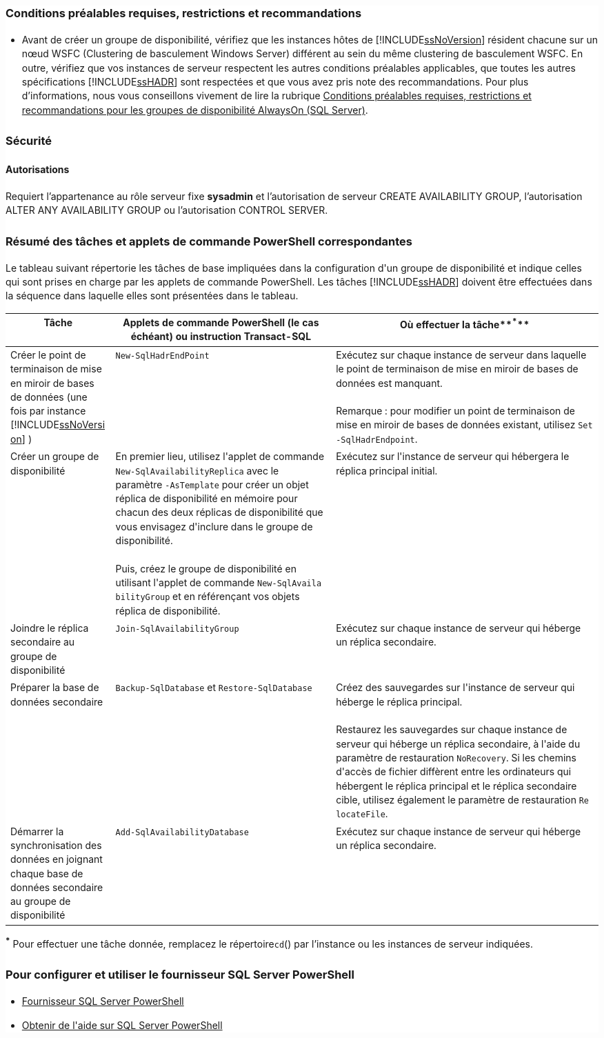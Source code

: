 ###  <a name="prerequisites-restrictions-and-recommendations"></a><a name="PrerequisitesRestrictions"></a> Conditions préalables requises, restrictions et recommandations  
  
-   Avant de créer un groupe de disponibilité, vérifiez que les instances hôtes de [!INCLUDE[ssNoVersion](../../../includes/ssnoversion-md.md)] résident chacune sur un nœud WSFC (Clustering de basculement Windows Server) différent au sein du même clustering de basculement WSFC. En outre, vérifiez que vos instances de serveur respectent les autres conditions préalables applicables, que toutes les autres spécifications [!INCLUDE[ssHADR](../../../includes/sshadr-md.md)] sont respectées et que vous avez pris note des recommandations. Pour plus d’informations, nous vous conseillons vivement de lire la rubrique [Conditions préalables requises, restrictions et recommandations pour les groupes de disponibilité AlwaysOn &#40;SQL Server&#41;](prereqs-restrictions-recommendations-always-on-availability.md).  
  
###  <a name="security"></a><a name="Security"></a> Sécurité  
  
####  <a name="permissions"></a><a name="Permissions"></a> Autorisations  
 Requiert l’appartenance au rôle serveur fixe **sysadmin** et l’autorisation de serveur CREATE AVAILABILITY GROUP, l’autorisation ALTER ANY AVAILABILITY GROUP ou l’autorisation CONTROL SERVER.  
  
###  <a name="summary-of-tasks-and-corresponding-powershell-cmdlets"></a><a name="SummaryPSStatements"></a>Résumé des tâches et applets de commande PowerShell correspondantes  
 Le tableau suivant répertorie les tâches de base impliquées dans la configuration d'un groupe de disponibilité et indique celles qui sont prises en charge par les applets de commande PowerShell. Les tâches [!INCLUDE[ssHADR](../../../includes/sshadr-md.md)] doivent être effectuées dans la séquence dans laquelle elles sont présentées dans le tableau.  
  
|Tâche|Applets de commande PowerShell (le cas échéant) ou instruction Transact-SQL|Où effectuer la tâche**<sup>*</sup>**|  
|----------|--------------------------------------------------------------------|-------------------------------------------|  
|Créer le point de terminaison de mise en miroir de bases de données (une fois par instance [!INCLUDE[ssNoVersion](../../../includes/ssnoversion-md.md)] )|`New-SqlHadrEndPoint`|Exécutez sur chaque instance de serveur dans laquelle le point de terminaison de mise en miroir de bases de données est manquant.<br /><br /> Remarque : pour modifier un point de terminaison de mise en miroir de bases de données existant, utilisez `Set-SqlHadrEndpoint`.|  
|Créer un groupe de disponibilité|En premier lieu, utilisez l'applet de commande `New-SqlAvailabilityReplica` avec le paramètre `-AsTemplate` pour créer un objet réplica de disponibilité en mémoire pour chacun des deux réplicas de disponibilité que vous envisagez d'inclure dans le groupe de disponibilité.<br /><br /> Puis, créez le groupe de disponibilité en utilisant l'applet de commande `New-SqlAvailabilityGroup` et en référençant vos objets réplica de disponibilité.|Exécutez sur l'instance de serveur qui hébergera le réplica principal initial.|  
|Joindre le réplica secondaire au groupe de disponibilité|`Join-SqlAvailabilityGroup`|Exécutez sur chaque instance de serveur qui héberge un réplica secondaire.|  
|Préparer la base de données secondaire|`Backup-SqlDatabase` et `Restore-SqlDatabase`|Créez des sauvegardes sur l'instance de serveur qui héberge le réplica principal.<br /><br /> Restaurez les sauvegardes sur chaque instance de serveur qui héberge un réplica secondaire, à l'aide du paramètre de restauration `NoRecovery`. Si les chemins d'accès de fichier diffèrent entre les ordinateurs qui hébergent le réplica principal et le réplica secondaire cible, utilisez également le paramètre de restauration `RelocateFile`.|  
|Démarrer la synchronisation des données en joignant chaque base de données secondaire au groupe de disponibilité|`Add-SqlAvailabilityDatabase`|Exécutez sur chaque instance de serveur qui héberge un réplica secondaire.|  
  
 **<sup>*</sup>** Pour effectuer une tâche donnée, remplacez le répertoire`cd`() par l’instance ou les instances de serveur indiquées.  
  
###  <a name="to-set-up-and-use-the-sql-server-powershell-provider"></a><a name="PsProviderLinks"></a>Pour configurer et utiliser le fournisseur SQL Server PowerShell  
  
-   [Fournisseur SQL Server PowerShell](../../../powershell/sql-server-powershell-provider.md)  
  
-   [Obtenir de l'aide sur SQL Server PowerShell](../../../powershell/sql-server-powershell.md)  
  